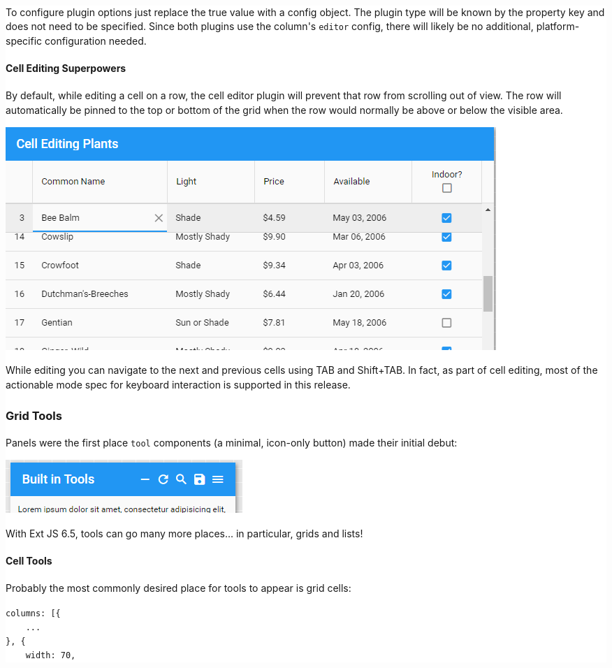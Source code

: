 To configure plugin options just replace the true value with a config object. The 
plugin type will be known by the property key and does not need to be specified. Since 
both plugins use the column's `editor` config, there will likely be no additional, 
platform-specific configuration needed.

#### Cell Editing Superpowers

By default, while editing a cell on a row, the cell editor plugin will prevent that 
row from scrolling out of view. The row will automatically be pinned to the top or 
bottom of the grid when the row would normally be above or below the visible area.

![Cell Editing](images/cell_editing.png)

While editing you can navigate to the next and previous cells using TAB and Shift+TAB. 
In fact, as part of cell editing, most of the actionable mode spec for keyboard 
interaction is supported in this release.

### Grid Tools

Panels were the first place `tool` components (a minimal, icon-only button) made their 
initial debut:

![Built-In Tools](images/tools.png)

With Ext JS 6.5, tools can go many more places... in particular, grids and lists!

#### Cell Tools

Probably the most commonly desired place for tools to appear is grid cells:

    columns: [{
        ...
    }, {
        width: 70,
